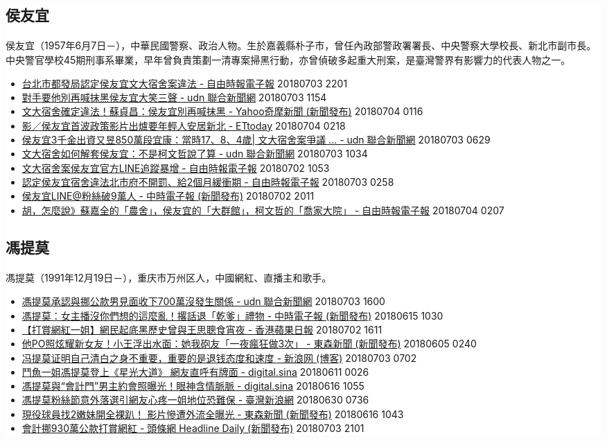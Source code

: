 ## 侯友宜

侯友宜（1957年6月7日－），中華民國警察、政治人物。生於嘉義縣朴子市，曾任內政部警政署署長、中央警察大學校長、新北市副市長。中央警官學校45期刑事系畢業，早年曾負責策劃一清專案掃黑行動，亦曾偵破多起重大刑案，是臺灣警界有影響力的代表人物之一。
- [台北市都發局認定侯友宜文大宿舍案違法 - 自由時報電子報](http://news.ltn.com.tw/news/focus/paper/1213979 "台北市都發局認定侯友宜文大宿舍案違法 - 自由時報電子報") 20180703 2201
- [對手要他別再喊抹黑侯友宜大笑三聲 - udn 聯合新聞網](https://udn.com/news/story/6656/3232666 "對手要他別再喊抹黑侯友宜大笑三聲 - udn 聯合新聞網") 20180703 1154
- [文大宿舍確定違法！蘇貞昌：侯友宜別再喊抹黑 - Yahoo奇摩新聞 (新聞發布)](https://tw.news.yahoo.com/%E6%96%87%E5%A4%A7%E5%AE%BF%E8%88%8D%E7%A2%BA%E5%AE%9A%E9%81%95%E6%B3%95-%E8%98%87%E8%B2%9E%E6%98%8C-%E4%BE%AF%E5%8F%8B%E5%AE%9C%E5%88%A5%E5%86%8D%E5%96%8A%E6%8A%B9%E9%BB%91-005032844.html "文大宿舍確定違法！蘇貞昌：侯友宜別再喊抹黑 - Yahoo奇摩新聞 (新聞發布)") 20180704 0116
- [影／侯友宜首波政策影片出爐要年輕人安居新北 - ETtoday](https://www.ettoday.net/news/20180704/1205169.htm "影／侯友宜首波政策影片出爐要年輕人安居新北 - ETtoday") 20180704 0218
- [侯友宜3千金出資又昱850萬段宜康：當時17、8、4歲| 文大宿舍案爭議 ... - udn 聯合新聞網](https://udn.com/news/story/6656/3231941 "侯友宜3千金出資又昱850萬段宜康：當時17、8、4歲| 文大宿舍案爭議 ... - udn 聯合新聞網") 20180703 0629
- [文大宿舍如何解套侯友宜：不是柯文哲說了算 - udn 聯合新聞網](https://www.udn.com/news/story/12248/3232302 "文大宿舍如何解套侯友宜：不是柯文哲說了算 - udn 聯合新聞網") 20180703 1034
- [文大宿舍案侯友宜官方LINE追蹤暴增 - 自由時報電子報](http://news.ltn.com.tw/news/politics/breakingnews/2475899 "文大宿舍案侯友宜官方LINE追蹤暴增 - 自由時報電子報") 20180702 1053
- [認定侯友宜宿舍違法北市府不開罰、給2個月緩衝期 - 自由時報電子報](http://news.ltn.com.tw/news/politics/breakingnews/2476367 "認定侯友宜宿舍違法北市府不開罰、給2個月緩衝期 - 自由時報電子報") 20180703 0258
- [侯友宜LINE@粉絲破9萬人 - 中時電子報 (新聞發布)](http://www.chinatimes.com/newspapers/20180703000560-260107 "侯友宜LINE@粉絲破9萬人 - 中時電子報 (新聞發布)") 20180702 2011
- [胡，怎麼說》蘇嘉全的「農舍」，侯友宜的「大群館」，柯文哲的「喬家大院」 - 自由時報電子報](http://talk.ltn.com.tw/article/breakingnews/2477332 "胡，怎麼說》蘇嘉全的「農舍」，侯友宜的「大群館」，柯文哲的「喬家大院」 - 自由時報電子報") 20180704 0207

## 馮提莫

馮提莫（1991年12月19日－），重庆市万州区人，中國網紅、直播主和歌手。
- [馮提莫承認與挪公款男見面收下700萬沒發生關係 - udn 聯合新聞網](https://udn.com/news/story/7332/3232779 "馮提莫承認與挪公款男見面收下700萬沒發生關係 - udn 聯合新聞網") 20180703 1600
- [馮提莫：女主播沒你們想的這麼亂！撂話退「乾爹」禮物 - 中時電子報 (新聞發布)](http://www.chinatimes.com/realtimenews/20180615003815-260404 "馮提莫：女主播沒你們想的這麼亂！撂話退「乾爹」禮物 - 中時電子報 (新聞發布)") 20180615 1030
- [【打賞網紅一姐】網民起底黑歷史曾與王思聰食宵夜 - 香港蘋果日報](https://hk.news.appledaily.com/china/realtime/article/20180703/58392011 "【打賞網紅一姐】網民起底黑歷史曾與王思聰食宵夜 - 香港蘋果日報") 20180702 1611
- [他PO照炫耀新女友！小王浮出水面：她我砲友「一夜瘋狂做3次」 - 東森新聞 (新聞發布)](https://news.ebc.net.tw/news.php?nid=115444 "他PO照炫耀新女友！小王浮出水面：她我砲友「一夜瘋狂做3次」 - 東森新聞 (新聞發布)") 20180605 0240
- [冯提莫证明自己清白之身不重要，重要的是退钱态度和速度 - 新浪网 (博客)](http://blog.sina.com.cn/s/blog_48caa4d90102xr8h.html?tj=1 "冯提莫证明自己清白之身不重要，重要的是退钱态度和速度 - 新浪网 (博客)") 20180703 0702
- [鬥魚一姐馮提莫登上《星光大道》 網友直呼有牌面 - digital.sina](http://sina.com.hk/news/article/20180611/0/5/2/%E9%AC%A5%E9%AD%9A%E4%B8%80%E5%A7%90%E9%A6%AE%E6%8F%90%E8%8E%AB%E7%99%BB%E4%B8%8A-%E6%98%9F%E5%85%89%E5%A4%A7%E9%81%93-%E7%B6%B2%E5%8F%8B%E7%9B%B4%E5%91%BC%E6%9C%89%E7%89%8C%E9%9D%A2-8925078.html "鬥魚一姐馮提莫登上《星光大道》 網友直呼有牌面 - digital.sina") 20180611 0026
- [馮提莫與“會計門”男主約會照曝光！眼神含情脈脈 - digital.sina](http://sina.com.hk/news/article/20180616/0/5/2/%E9%A6%AE%E6%8F%90%E8%8E%AB%E8%88%87%E6%9C%83%E8%A8%88%E9%96%80%E7%94%B7%E4%B8%BB%E7%B4%84%E6%9C%83%E7%85%A7%E6%9B%9D%E5%85%89%E7%9C%BC%E7%A5%9E%E5%90%AB%E6%83%85%E8%84%88%E8%84%88-8945265.html "馮提莫與“會計門”男主約會照曝光！眼神含情脈脈 - digital.sina") 20180616 1055
- [馮提莫粉絲節意外落選引網友心疼一姐地位恐難保 - 臺灣新浪網](http://news.sina.com.tw/article/20180630/27357778.html "馮提莫粉絲節意外落選引網友心疼一姐地位恐難保 - 臺灣新浪網") 20180630 0736
- [現役球員找2嫩妹開全裸趴！ 影片慘遭外流全曝光 - 東森新聞 (新聞發布)](https://news.ebc.net.tw/news.php?nid=116885 "現役球員找2嫩妹開全裸趴！ 影片慘遭外流全曝光 - 東森新聞 (新聞發布)") 20180616 1043
- [﻿會計挪930萬公款打賞網紅 - 頭條網 Headline Daily (新聞發布)](http://hd.stheadline.com/news/daily/chi/681327/ "﻿會計挪930萬公款打賞網紅 - 頭條網 Headline Daily (新聞發布)") 20180703 2101
